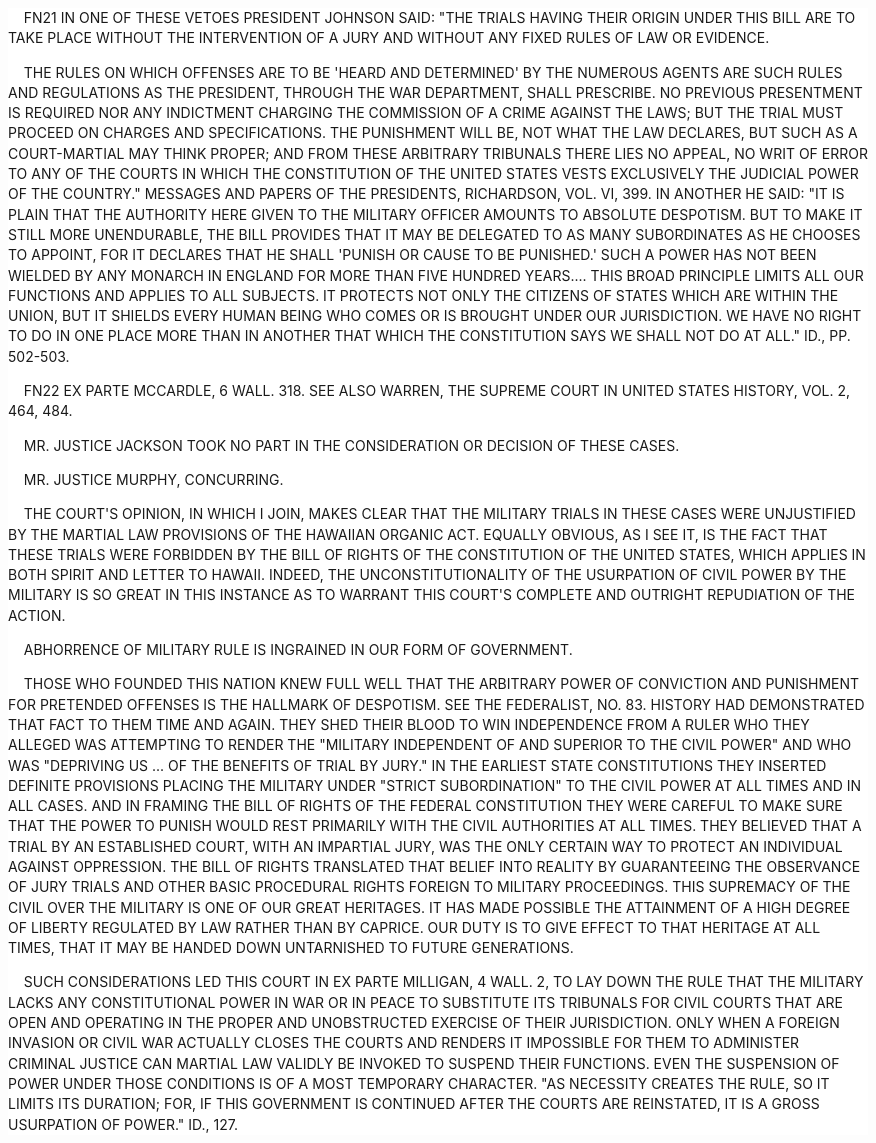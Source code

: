     FN21  IN ONE OF THESE VETOES PRESIDENT JOHNSON SAID:  "THE TRIALS HAVING THEIR ORIGIN UNDER THIS BILL ARE TO TAKE PLACE WITHOUT THE INTERVENTION OF A JURY AND WITHOUT ANY FIXED RULES OF LAW OR EVIDENCE.

    THE RULES ON WHICH OFFENSES ARE TO BE 'HEARD AND DETERMINED' BY THE NUMEROUS AGENTS ARE SUCH RULES AND REGULATIONS AS THE PRESIDENT, THROUGH THE WAR DEPARTMENT, SHALL PRESCRIBE.  NO PREVIOUS PRESENTMENT IS REQUIRED NOR ANY INDICTMENT CHARGING THE COMMISSION OF A CRIME AGAINST THE LAWS; BUT THE TRIAL MUST PROCEED ON CHARGES AND SPECIFICATIONS.  THE PUNISHMENT WILL BE, NOT WHAT THE LAW DECLARES, BUT SUCH AS A COURT-MARTIAL MAY THINK PROPER; AND FROM THESE ARBITRARY TRIBUNALS THERE LIES NO APPEAL, NO WRIT OF ERROR TO ANY OF THE COURTS IN WHICH THE CONSTITUTION OF THE UNITED STATES VESTS EXCLUSIVELY THE JUDICIAL POWER OF THE COUNTRY."  MESSAGES AND PAPERS OF THE PRESIDENTS, RICHARDSON, VOL. VI, 399.  IN ANOTHER HE SAID:  "IT IS PLAIN THAT THE AUTHORITY HERE GIVEN TO THE MILITARY OFFICER AMOUNTS TO ABSOLUTE DESPOTISM.  BUT TO MAKE IT STILL MORE UNENDURABLE, THE BILL PROVIDES THAT IT MAY BE DELEGATED TO AS MANY SUBORDINATES AS HE CHOOSES TO APPOINT, FOR IT DECLARES THAT HE SHALL 'PUNISH OR CAUSE TO BE PUNISHED.'  SUCH A POWER HAS NOT BEEN WIELDED BY ANY MONARCH IN ENGLAND FOR MORE THAN FIVE HUNDRED YEARS....  THIS BROAD PRINCIPLE LIMITS ALL OUR FUNCTIONS AND APPLIES TO ALL SUBJECTS.  IT PROTECTS NOT ONLY THE CITIZENS OF STATES WHICH ARE WITHIN THE UNION, BUT IT SHIELDS EVERY HUMAN BEING WHO COMES OR IS BROUGHT UNDER OUR JURISDICTION.  WE HAVE NO RIGHT TO DO IN ONE PLACE MORE THAN IN ANOTHER THAT WHICH THE CONSTITUTION SAYS WE SHALL NOT DO AT ALL."  ID., PP. 502-503.

    FN22  EX PARTE MCCARDLE, 6 WALL.  318.  SEE ALSO WARREN, THE SUPREME COURT IN UNITED STATES HISTORY, VOL. 2, 464, 484.

    MR. JUSTICE JACKSON TOOK NO PART IN THE CONSIDERATION OR DECISION OF THESE CASES.

    MR. JUSTICE MURPHY, CONCURRING.

    THE COURT'S OPINION, IN WHICH I JOIN, MAKES CLEAR THAT THE MILITARY TRIALS IN THESE CASES WERE UNJUSTIFIED BY THE MARTIAL LAW PROVISIONS OF THE HAWAIIAN ORGANIC ACT.  EQUALLY OBVIOUS, AS I SEE IT, IS THE FACT THAT THESE TRIALS WERE FORBIDDEN BY THE BILL OF RIGHTS OF THE CONSTITUTION OF THE UNITED STATES, WHICH APPLIES IN BOTH SPIRIT AND LETTER TO HAWAII.  INDEED, THE UNCONSTITUTIONALITY OF THE USURPATION OF CIVIL POWER BY THE MILITARY IS SO GREAT IN THIS INSTANCE AS TO WARRANT THIS COURT'S COMPLETE AND OUTRIGHT REPUDIATION OF THE ACTION.

    ABHORRENCE OF MILITARY RULE IS INGRAINED IN OUR FORM OF GOVERNMENT.

    THOSE WHO FOUNDED THIS NATION KNEW FULL WELL THAT THE ARBITRARY POWER OF CONVICTION AND PUNISHMENT FOR PRETENDED OFFENSES IS THE HALLMARK OF DESPOTISM.  SEE THE FEDERALIST, NO. 83.  HISTORY HAD DEMONSTRATED THAT FACT TO THEM TIME AND AGAIN.  THEY SHED THEIR BLOOD TO WIN INDEPENDENCE FROM A RULER WHO THEY ALLEGED WAS ATTEMPTING TO RENDER THE "MILITARY INDEPENDENT OF AND SUPERIOR TO THE CIVIL POWER" AND WHO WAS "DEPRIVING US  ...  OF THE BENEFITS OF TRIAL BY JURY."  IN THE EARLIEST STATE CONSTITUTIONS THEY INSERTED DEFINITE PROVISIONS PLACING THE MILITARY UNDER "STRICT SUBORDINATION" TO THE CIVIL POWER AT ALL TIMES AND IN ALL CASES.  AND IN FRAMING THE BILL OF RIGHTS OF THE FEDERAL CONSTITUTION THEY WERE CAREFUL TO MAKE SURE THAT THE POWER TO PUNISH WOULD REST PRIMARILY WITH THE CIVIL AUTHORITIES AT ALL TIMES.  THEY BELIEVED THAT A TRIAL BY AN ESTABLISHED COURT, WITH AN IMPARTIAL JURY, WAS THE ONLY CERTAIN WAY TO PROTECT AN INDIVIDUAL AGAINST OPPRESSION.  THE BILL OF RIGHTS TRANSLATED THAT BELIEF INTO REALITY BY GUARANTEEING THE OBSERVANCE OF JURY TRIALS AND OTHER BASIC PROCEDURAL RIGHTS FOREIGN TO MILITARY PROCEEDINGS.  THIS SUPREMACY OF THE CIVIL OVER THE MILITARY IS ONE OF OUR GREAT HERITAGES.  IT HAS MADE POSSIBLE THE ATTAINMENT OF A HIGH DEGREE OF LIBERTY REGULATED BY LAW RATHER THAN BY CAPRICE.  OUR DUTY IS TO GIVE EFFECT TO THAT HERITAGE AT ALL TIMES, THAT IT MAY BE HANDED DOWN UNTARNISHED TO FUTURE GENERATIONS.

    SUCH CONSIDERATIONS LED THIS COURT IN EX PARTE MILLIGAN, 4 WALL.  2, TO LAY DOWN THE RULE THAT THE MILITARY LACKS ANY CONSTITUTIONAL POWER IN WAR OR IN PEACE TO SUBSTITUTE ITS TRIBUNALS FOR CIVIL COURTS THAT ARE OPEN AND OPERATING IN THE PROPER AND UNOBSTRUCTED EXERCISE OF THEIR JURISDICTION.  ONLY WHEN A FOREIGN INVASION OR CIVIL WAR ACTUALLY CLOSES THE COURTS AND RENDERS IT IMPOSSIBLE FOR THEM TO ADMINISTER CRIMINAL JUSTICE CAN MARTIAL LAW VALIDLY BE INVOKED TO SUSPEND THEIR FUNCTIONS.  EVEN THE SUSPENSION OF POWER UNDER THOSE CONDITIONS IS OF A MOST TEMPORARY CHARACTER.  "AS NECESSITY CREATES THE RULE, SO IT LIMITS ITS DURATION; FOR, IF THIS GOVERNMENT IS CONTINUED AFTER THE COURTS ARE REINSTATED, IT IS A GROSS USURPATION OF POWER."  ID., 127.
